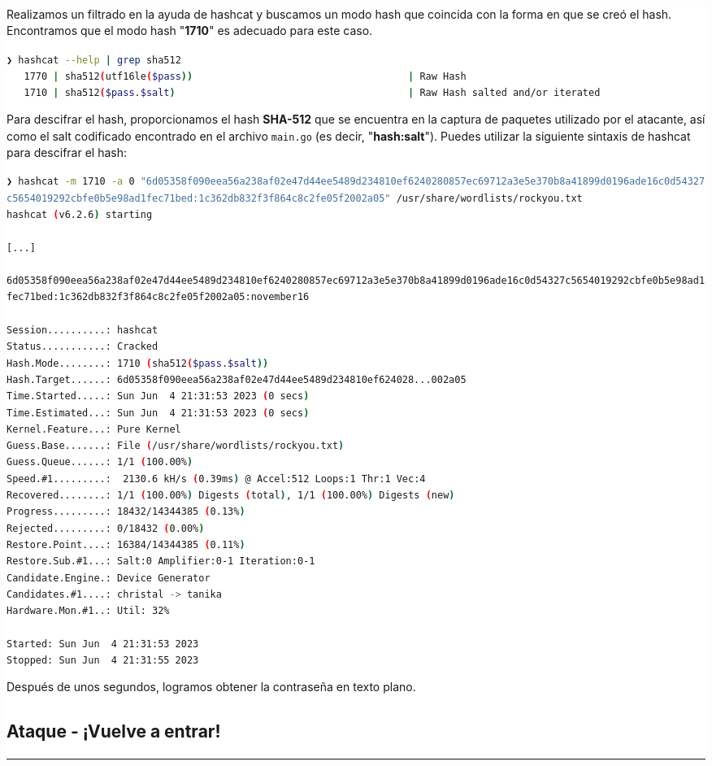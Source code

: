 Realizamos un filtrado en la ayuda de hashcat y buscamos un modo hash que coincida con la forma en que se creó el hash. Encontramos que el modo hash "**1710**" es adecuado para este caso.

```bash
❯ hashcat --help | grep sha512
   1770 | sha512(utf16le($pass))                                     | Raw Hash
   1710 | sha512($pass.$salt)                                        | Raw Hash salted and/or iterated
```

Para descifrar el hash, proporcionamos el hash **SHA-512** que se encuentra en la captura de paquetes utilizado por el atacante, así como el salt codificado encontrado en el archivo `main.go` (es decir, "**hash:salt**"). Puedes utilizar la siguiente sintaxis de hashcat para descifrar el hash:

```bash
❯ hashcat -m 1710 -a 0 "6d05358f090eea56a238af02e47d44ee5489d234810ef6240280857ec69712a3e5e370b8a41899d0196ade16c0d54327c5654019292cbfe0b5e98ad1fec71bed:1c362db832f3f864c8c2fe05f2002a05" /usr/share/wordlists/rockyou.txt
hashcat (v6.2.6) starting

[...]

6d05358f090eea56a238af02e47d44ee5489d234810ef6240280857ec69712a3e5e370b8a41899d0196ade16c0d54327c5654019292cbfe0b5e98ad1fec71bed:1c362db832f3f864c8c2fe05f2002a05:november16
                                                          
Session..........: hashcat
Status...........: Cracked
Hash.Mode........: 1710 (sha512($pass.$salt))
Hash.Target......: 6d05358f090eea56a238af02e47d44ee5489d234810ef624028...002a05
Time.Started.....: Sun Jun  4 21:31:53 2023 (0 secs)
Time.Estimated...: Sun Jun  4 21:31:53 2023 (0 secs)
Kernel.Feature...: Pure Kernel
Guess.Base.......: File (/usr/share/wordlists/rockyou.txt)
Guess.Queue......: 1/1 (100.00%)
Speed.#1.........:  2130.6 kH/s (0.39ms) @ Accel:512 Loops:1 Thr:1 Vec:4
Recovered........: 1/1 (100.00%) Digests (total), 1/1 (100.00%) Digests (new)
Progress.........: 18432/14344385 (0.13%)
Rejected.........: 0/18432 (0.00%)
Restore.Point....: 16384/14344385 (0.11%)
Restore.Sub.#1...: Salt:0 Amplifier:0-1 Iteration:0-1
Candidate.Engine.: Device Generator
Candidates.#1....: christal -> tanika
Hardware.Mon.#1..: Util: 32%

Started: Sun Jun  4 21:31:53 2023
Stopped: Sun Jun  4 21:31:55 2023
```

Después de unos segundos, logramos obtener la contraseña en texto plano.

## Ataque - ¡Vuelve a entrar!

---
